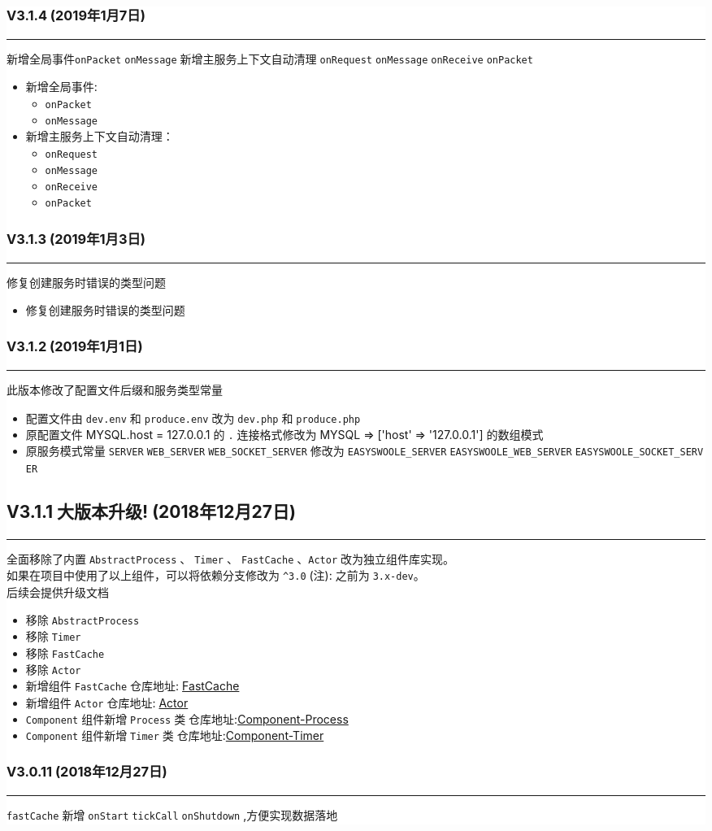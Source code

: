 ### V3.1.4 (2019年1月7日)
------------
新增全局事件`onPacket` `onMessage`
新增主服务上下文自动清理 `onRequest` `onMessage` `onReceive` `onPacket`

- 新增全局事件:
    - `onPacket`
    - `onMessage`
- 新增主服务上下文自动清理：
    - `onRequest`
    - `onMessage`
    - `onReceive`
    - `onPacket`

### V3.1.3 (2019年1月3日)
------------
修复创建服务时错误的类型问题

- 修复创建服务时错误的类型问题

### V3.1.2 (2019年1月1日)
------------
此版本修改了配置文件后缀和服务类型常量

- 配置文件由 `dev.env` 和 `produce.env` 改为 `dev.php` 和 `produce.php`
- 原配置文件 MYSQL.host = 127.0.0.1 的 `.` 连接格式修改为 MYSQL => ['host' => '127.0.0.1'] 的数组模式
- 原服务模式常量 `SERVER` `WEB_SERVER` `WEB_SOCKET_SERVER` 修改为 `EASYSWOOLE_SERVER`  `EASYSWOOLE_WEB_SERVER` `EASYSWOOLE_SOCKET_SERVER`

## V3.1.1 大版本升级! (2018年12月27日)
------------
全面移除了内置 `AbstractProcess` 、 `Timer` 、 `FastCache` 、`Actor` 改为独立组件库实现。  
如果在项目中使用了以上组件，可以将依赖分支修改为 `^3.0` (注): 之前为 `3.x-dev`。  
后续会提供升级文档

- 移除 `AbstractProcess`
- 移除 `Timer`
- 移除 `FastCache`
- 移除 `Actor`
- 新增组件 `FastCache` 仓库地址: [FastCache](https://github.com/easy-swoole/fast-cache)
- 新增组件 `Actor` 仓库地址: [Actor](https://github.com/easy-swoole/actor)
- `Component` 组件新增 `Process` 类 仓库地址:[Component-Process](https://github.com/easy-swoole/component/tree/master/src/Process)
- `Component` 组件新增 `Timer` 类 仓库地址:[Component-Timer](https://github.com/easy-swoole/component/blob/master/src/Timer.php)

### V3.0.11 (2018年12月27日)
------------
`fastCache` 新增 `onStart` `tickCall` `onShutdown` ,方便实现数据落地

